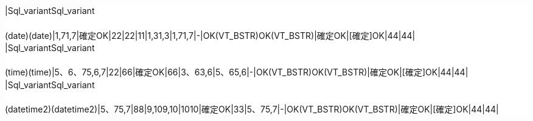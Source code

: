 |<span data-ttu-id="f62a0-242">Sql_variant</span><span class="sxs-lookup"><span data-stu-id="f62a0-242">Sql_variant</span></span><br /><br /> <span data-ttu-id="f62a0-243">(date)</span><span class="sxs-lookup"><span data-stu-id="f62a0-243">(date)</span></span>|<span data-ttu-id="f62a0-244">1,7</span><span class="sxs-lookup"><span data-stu-id="f62a0-244">1,7</span></span>|<span data-ttu-id="f62a0-245">確定</span><span class="sxs-lookup"><span data-stu-id="f62a0-245">OK</span></span>|<span data-ttu-id="f62a0-246">2</span><span class="sxs-lookup"><span data-stu-id="f62a0-246">2</span></span>|<span data-ttu-id="f62a0-247">2</span><span class="sxs-lookup"><span data-stu-id="f62a0-247">2</span></span>|<span data-ttu-id="f62a0-248">1</span><span class="sxs-lookup"><span data-stu-id="f62a0-248">1</span></span>|<span data-ttu-id="f62a0-249">1,3</span><span class="sxs-lookup"><span data-stu-id="f62a0-249">1,3</span></span>|<span data-ttu-id="f62a0-250">1,7</span><span class="sxs-lookup"><span data-stu-id="f62a0-250">1,7</span></span>|-|<span data-ttu-id="f62a0-251">OK(VT_BSTR)</span><span class="sxs-lookup"><span data-stu-id="f62a0-251">OK(VT_BSTR)</span></span>|<span data-ttu-id="f62a0-252">確定</span><span class="sxs-lookup"><span data-stu-id="f62a0-252">OK</span></span>|<span data-ttu-id="f62a0-253">[確定]</span><span class="sxs-lookup"><span data-stu-id="f62a0-253">OK</span></span>|<span data-ttu-id="f62a0-254">4</span><span class="sxs-lookup"><span data-stu-id="f62a0-254">4</span></span>|<span data-ttu-id="f62a0-255">4</span><span class="sxs-lookup"><span data-stu-id="f62a0-255">4</span></span>|  
|<span data-ttu-id="f62a0-256">Sql_variant</span><span class="sxs-lookup"><span data-stu-id="f62a0-256">Sql_variant</span></span><br /><br /> <span data-ttu-id="f62a0-257">(time)</span><span class="sxs-lookup"><span data-stu-id="f62a0-257">(time)</span></span>|<span data-ttu-id="f62a0-258">5、6、7</span><span class="sxs-lookup"><span data-stu-id="f62a0-258">5,6,7</span></span>|<span data-ttu-id="f62a0-259">2</span><span class="sxs-lookup"><span data-stu-id="f62a0-259">2</span></span>|<span data-ttu-id="f62a0-260">6</span><span class="sxs-lookup"><span data-stu-id="f62a0-260">6</span></span>|<span data-ttu-id="f62a0-261">確定</span><span class="sxs-lookup"><span data-stu-id="f62a0-261">OK</span></span>|<span data-ttu-id="f62a0-262">6</span><span class="sxs-lookup"><span data-stu-id="f62a0-262">6</span></span>|<span data-ttu-id="f62a0-263">3、6</span><span class="sxs-lookup"><span data-stu-id="f62a0-263">3,6</span></span>|<span data-ttu-id="f62a0-264">5、6</span><span class="sxs-lookup"><span data-stu-id="f62a0-264">5,6</span></span>|-|<span data-ttu-id="f62a0-265">OK(VT_BSTR)</span><span class="sxs-lookup"><span data-stu-id="f62a0-265">OK(VT_BSTR)</span></span>|<span data-ttu-id="f62a0-266">確定</span><span class="sxs-lookup"><span data-stu-id="f62a0-266">OK</span></span>|<span data-ttu-id="f62a0-267">[確定]</span><span class="sxs-lookup"><span data-stu-id="f62a0-267">OK</span></span>|<span data-ttu-id="f62a0-268">4</span><span class="sxs-lookup"><span data-stu-id="f62a0-268">4</span></span>|<span data-ttu-id="f62a0-269">4</span><span class="sxs-lookup"><span data-stu-id="f62a0-269">4</span></span>|  
|<span data-ttu-id="f62a0-270">Sql_variant</span><span class="sxs-lookup"><span data-stu-id="f62a0-270">Sql_variant</span></span><br /><br /> <span data-ttu-id="f62a0-271">(datetime2)</span><span class="sxs-lookup"><span data-stu-id="f62a0-271">(datetime2)</span></span>|<span data-ttu-id="f62a0-272">5、7</span><span class="sxs-lookup"><span data-stu-id="f62a0-272">5,7</span></span>|<span data-ttu-id="f62a0-273">8</span><span class="sxs-lookup"><span data-stu-id="f62a0-273">8</span></span>|<span data-ttu-id="f62a0-274">9,10</span><span class="sxs-lookup"><span data-stu-id="f62a0-274">9,10</span></span>|<span data-ttu-id="f62a0-275">10</span><span class="sxs-lookup"><span data-stu-id="f62a0-275">10</span></span>|<span data-ttu-id="f62a0-276">確定</span><span class="sxs-lookup"><span data-stu-id="f62a0-276">OK</span></span>|<span data-ttu-id="f62a0-277">3</span><span class="sxs-lookup"><span data-stu-id="f62a0-277">3</span></span>|<span data-ttu-id="f62a0-278">5、7</span><span class="sxs-lookup"><span data-stu-id="f62a0-278">5,7</span></span>|-|<span data-ttu-id="f62a0-279">OK(VT_BSTR)</span><span class="sxs-lookup"><span data-stu-id="f62a0-279">OK(VT_BSTR)</span></span>|<span data-ttu-id="f62a0-280">確定</span><span class="sxs-lookup"><span data-stu-id="f62a0-280">OK</span></span>|<span data-ttu-id="f62a0-281">[確定]</span><span class="sxs-lookup"><span data-stu-id="f62a0-281">OK</span></span>|<span data-ttu-id="f62a0-282">4</span><span class="sxs-lookup"><span data-stu-id="f62a0-282">4</span></span>|<span data-ttu-id="f62a0-283">4</span><span class="sxs-lookup"><span data-stu-id="f62a0-283">4</span></span>|  